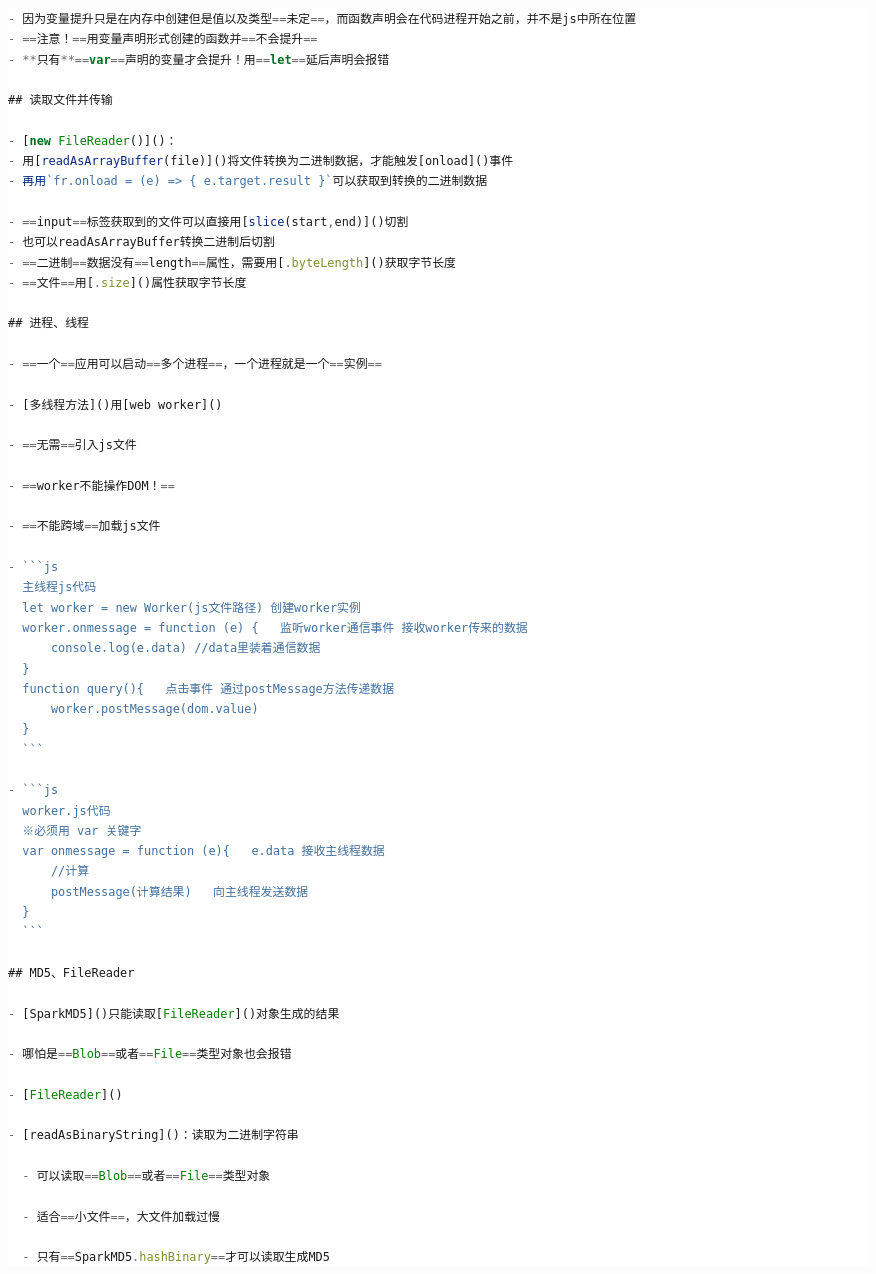   ```js
  - 因为变量提升只是在内存中创建但是值以及类型==未定==，而函数声明会在代码进程开始之前，并不是js中所在位置
- ==注意！==用变量声明形式创建的函数并==不会提升==
- **只有**==var==声明的变量才会提升！用==let==延后声明会报错

## 读取文件并传输

- [new FileReader()]()：
  - 用[readAsArrayBuffer(file)]()将文件转换为二进制数据，才能触发[onload]()事件
  - 再用`fr.onload = (e) => { e.target.result }`可以获取到转换的二进制数据

- ==input==标签获取到的文件可以直接用[slice(start,end)]()切割
  - 也可以readAsArrayBuffer转换二进制后切割
- ==二进制==数据没有==length==属性，需要用[.byteLength]()获取字节长度
  - ==文件==用[.size]()属性获取字节长度

## 进程、线程

- ==一个==应用可以启动==多个进程==，一个进程就是一个==实例==

- [多线程方法]()用[web worker]()

  - ==无需==引入js文件

  - ==worker不能操作DOM！==

  - ==不能跨域==加载js文件

  - ```js
    主线程js代码
    let worker = new Worker(js文件路径)	创建worker实例
    worker.onmessage = function (e) {	监听worker通信事件 接收worker传来的数据
        console.log(e.data) //data里装着通信数据
    }
    function query(){	点击事件 通过postMessage方法传递数据
        worker.postMessage(dom.value)
    }
    ```

  - ```js
    worker.js代码
    ※必须用 var 关键字
    var onmessage = function (e){	e.data 接收主线程数据
        //计算
        postMessage(计算结果)	向主线程发送数据
    }
    ```

## MD5、FileReader

- [SparkMD5]()只能读取[FileReader]()对象生成的结果

  - 哪怕是==Blob==或者==File==类型对象也会报错

- [FileReader]()

  - [readAsBinaryString]()：读取为二进制字符串

    - 可以读取==Blob==或者==File==类型对象

    - 适合==小文件==，大文件加载过慢

    - 只有==SparkMD5.hashBinary==才可以读取生成MD5

  ```